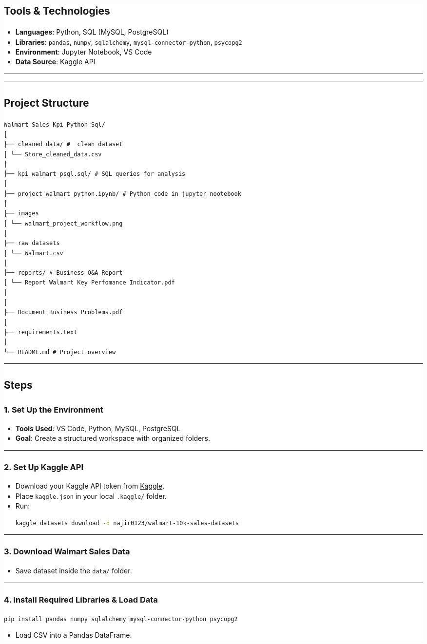 
<h2><a class="anchor" id="tools--technologies"></a>Tools & Technologies</h2>

- **Languages**: Python, SQL (MySQL, PostgreSQL)  
- **Libraries**: `pandas`, `numpy`, `sqlalchemy`, `mysql-connector-python`, `psycopg2`  
- **Environment**: Jupyter Notebook, VS Code  
- **Data Source**: Kaggle API  

---
---
<h2><a class="anchor" id="project-structure"></a>Project Structure</h2>

```
Walmart Sales Kpi Python Sql/
│
├── cleaned data/ #  clean dataset
│ └── Store_cleaned_data.csv
│
├── kpi_walmart_psql.sql/ # SQL queries for analysis
│ 
├── project_walmart_python.ipynb/ # Python code in jupyter nootebook 
│
├── images
│ └── walmart_project_workflow.png
│
├── raw datasets
│ └── Walmart.csv
│
├── reports/ # Business Q&A Report
│ └── Report Walmart Key Perfomance Indicator.pdf
│
│
├── Document Business Problems.pdf
│
├── requirements.text
│
└── README.md # Project overview
```

---
<h2><a class="anchor" id="steps"></a>Steps</h2>

### 1. Set Up the Environment
- **Tools Used**: VS Code, Python, MySQL, PostgreSQL  
- **Goal**: Create a structured workspace with organized folders.

---

### 2. Set Up Kaggle API
- Download your Kaggle API token from [Kaggle](https://www.kaggle.com/).  
- Place `kaggle.json` in your local `.kaggle/` folder.  
- Run:
  ```bash
  kaggle datasets download -d najir0123/walmart-10k-sales-datasets
---
### 3. Download Walmart Sales Data
- Save dataset inside the `data/` folder.

---

### 4. Install Required Libraries & Load Data

  ```bash
  pip install pandas numpy sqlalchemy mysql-connector-python psycopg2
```
- Load CSV into a Pandas DataFrame.